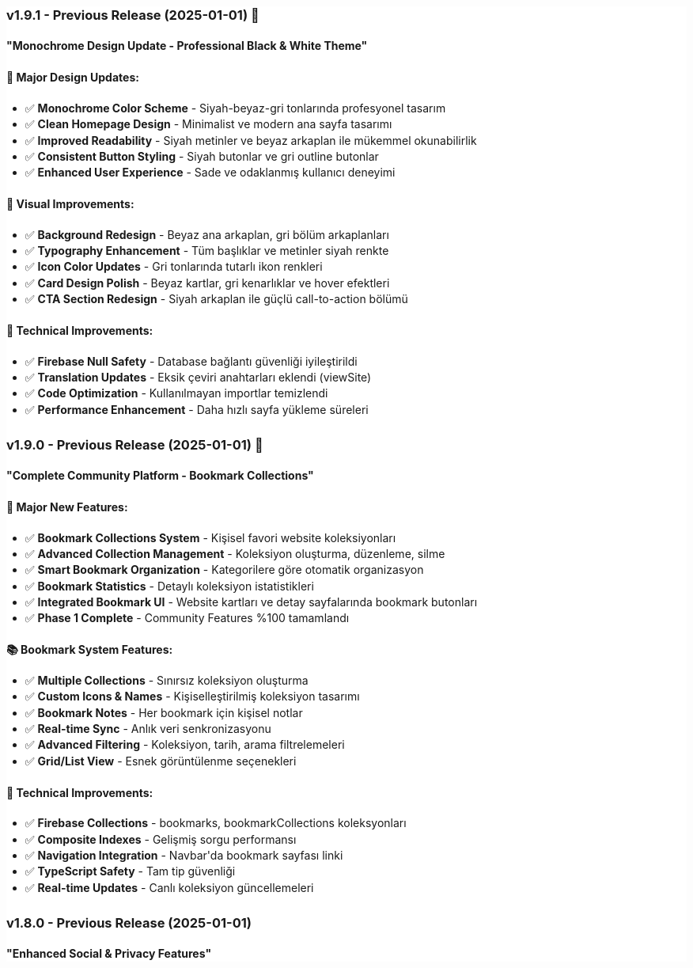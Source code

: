 ### v1.9.1 - Previous Release (2025-01-01) 🎨
**"Monochrome Design Update - Professional Black & White Theme"**

#### 🎯 Major Design Updates:
- ✅ **Monochrome Color Scheme** - Siyah-beyaz-gri tonlarında profesyonel tasarım
- ✅ **Clean Homepage Design** - Minimalist ve modern ana sayfa tasarımı
- ✅ **Improved Readability** - Siyah metinler ve beyaz arkaplan ile mükemmel okunabilirlik
- ✅ **Consistent Button Styling** - Siyah butonlar ve gri outline butonlar
- ✅ **Enhanced User Experience** - Sade ve odaklanmış kullanıcı deneyimi

#### 🎨 Visual Improvements:
- ✅ **Background Redesign** - Beyaz ana arkaplan, gri bölüm arkaplanları
- ✅ **Typography Enhancement** - Tüm başlıklar ve metinler siyah renkte
- ✅ **Icon Color Updates** - Gri tonlarında tutarlı ikon renkleri
- ✅ **Card Design Polish** - Beyaz kartlar, gri kenarlıklar ve hover efektleri
- ✅ **CTA Section Redesign** - Siyah arkaplan ile güçlü call-to-action bölümü

#### 🔧 Technical Improvements:
- ✅ **Firebase Null Safety** - Database bağlantı güvenliği iyileştirildi
- ✅ **Translation Updates** - Eksik çeviri anahtarları eklendi (viewSite)
- ✅ **Code Optimization** - Kullanılmayan importlar temizlendi
- ✅ **Performance Enhancement** - Daha hızlı sayfa yükleme süreleri

### v1.9.0 - Previous Release (2025-01-01) 🎉
**"Complete Community Platform - Bookmark Collections"**

#### 🎯 Major New Features:
- ✅ **Bookmark Collections System** - Kişisel favori website koleksiyonları
- ✅ **Advanced Collection Management** - Koleksiyon oluşturma, düzenleme, silme
- ✅ **Smart Bookmark Organization** - Kategorilere göre otomatik organizasyon
- ✅ **Bookmark Statistics** - Detaylı koleksiyon istatistikleri
- ✅ **Integrated Bookmark UI** - Website kartları ve detay sayfalarında bookmark butonları
- ✅ **Phase 1 Complete** - Community Features %100 tamamlandı

#### 📚 Bookmark System Features:
- ✅ **Multiple Collections** - Sınırsız koleksiyon oluşturma
- ✅ **Custom Icons & Names** - Kişiselleştirilmiş koleksiyon tasarımı
- ✅ **Bookmark Notes** - Her bookmark için kişisel notlar
- ✅ **Real-time Sync** - Anlık veri senkronizasyonu
- ✅ **Advanced Filtering** - Koleksiyon, tarih, arama filtrelemeleri
- ✅ **Grid/List View** - Esnek görüntülenme seçenekleri

#### 🔧 Technical Improvements:
- ✅ **Firebase Collections** - bookmarks, bookmarkCollections koleksyonları
- ✅ **Composite Indexes** - Gelişmiş sorgu performansı
- ✅ **Navigation Integration** - Navbar'da bookmark sayfası linki
- ✅ **TypeScript Safety** - Tam tip güvenliği
- ✅ **Real-time Updates** - Canlı koleksiyon güncellemeleri

### v1.8.0 - Previous Release (2025-01-01)
**"Enhanced Social & Privacy Features"**
